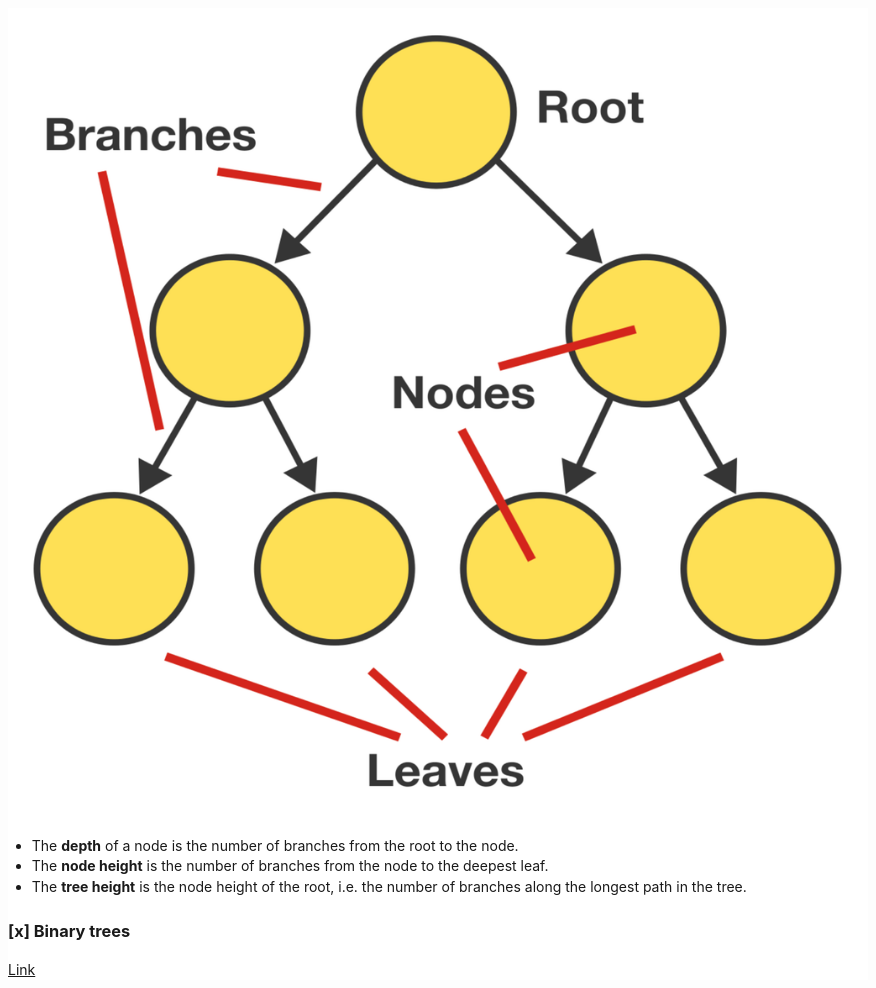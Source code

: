   ![](/assets/png-images/2018-06-27-learning-cs-fundamentals-366895d9.png)

  - The **depth** of a node is the number of branches from the root to the node.
  - The **node height** is the number of branches from the node to the deepest leaf.
  - The **tree height** is the node height of the root, i.e. the number of branches along the longest path in the tree.


### [x] Binary trees

[Link](https://brilliant.org/practice/binary-trees/?chapter=binary-trees)
